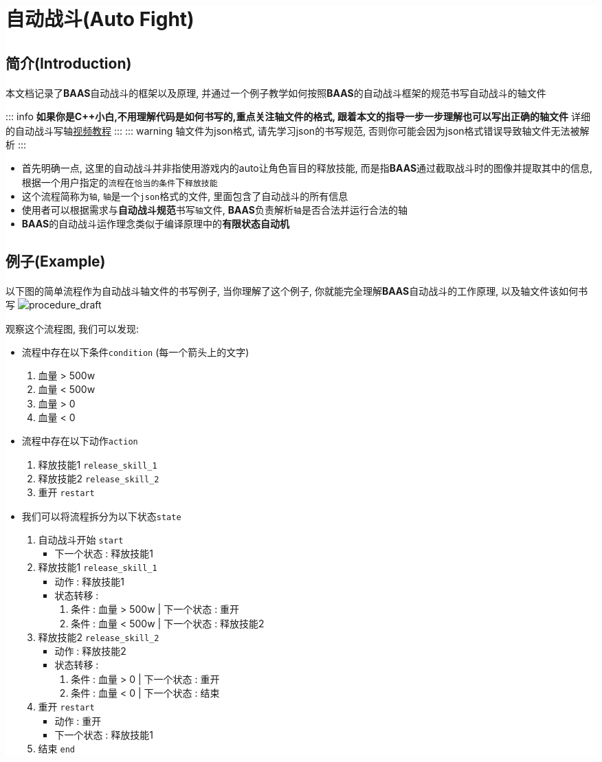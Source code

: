 # 自动战斗(Auto Fight)

## 简介(Introduction)

本文档记录了**BAAS**自动战斗的框架以及原理, 并通过一个例子教学如何按照**BAAS**的自动战斗框架的规范书写自动战斗的轴文件

::: info 
**如果你是C++小白,不用理解代码是如何书写的,重点关注轴文件的格式, 跟着本文的指导一步一步理解也可以写出正确的轴文件**
详细的自动战斗写轴[视频教程](https://www.acfun.cn/v/ac47360708_7)
:::
::: warning
轴文件为json格式, 请先学习json的书写规范, 否则你可能会因为json格式错误导致轴文件无法被解析
:::

- 首先明确一点, 这里的自动战斗并非指使用游戏内的auto让角色盲目的释放技能, 而是指**BAAS**通过截取战斗时的图像并提取其中的信息, 根据一个用户指定的`流程`在`恰当的条件`下`释放技能`
- 这个流程简称为`轴`, `轴`是一个`json`格式的文件, 里面包含了自动战斗的所有信息
- 使用者可以根据需求与**自动战斗规范**书写`轴`文件, **BAAS**负责解析`轴`是否合法并运行合法的轴
- **BAAS**的自动战斗运作理念类似于编译原理中的**有限状态自动机**

## 例子(Example)
以下图的简单流程作为自动战斗轴文件的书写例子, 当你理解了这个例子, 你就能完全理解**BAAS**自动战斗的工作原理, 以及轴文件该如何书写
    ![procedure_draft](/assets/auto_fight/procedure_draft.png)

观察这个流程图, 我们可以发现:
- 流程中存在以下条件`condition` (每一个箭头上的文字)
    1. 血量 > 500w
    2. 血量 < 500w
    3. 血量 > 0
    4. 血量 < 0
- 流程中存在以下动作`action`
    1. 释放技能1 `release_skill_1`
    2. 释放技能2 `release_skill_2`
    3. 重开 `restart`

- 我们可以将流程拆分为以下状态`state`
    1. 自动战斗开始 `start`
        - 下一个状态 : 释放技能1
    2. 释放技能1 `release_skill_1`
        - 动作 : 释放技能1
        - 状态转移 : 
            1. 条件 : 血量 > 500w  | 下一个状态 : 重开
            2. 条件 : 血量 < 500w | 下一个状态 : 释放技能2
    3. 释放技能2 `release_skill_2`
        - 动作 : 释放技能2
        - 状态转移 : 
            1. 条件 : 血量 > 0 | 下一个状态 : 重开
            2. 条件 : 血量 < 0 | 下一个状态 : 结束
    4. 重开 `restart`
       - 动作 : 重开
       - 下一个状态 : 释放技能1
    5. 结束 `end`

